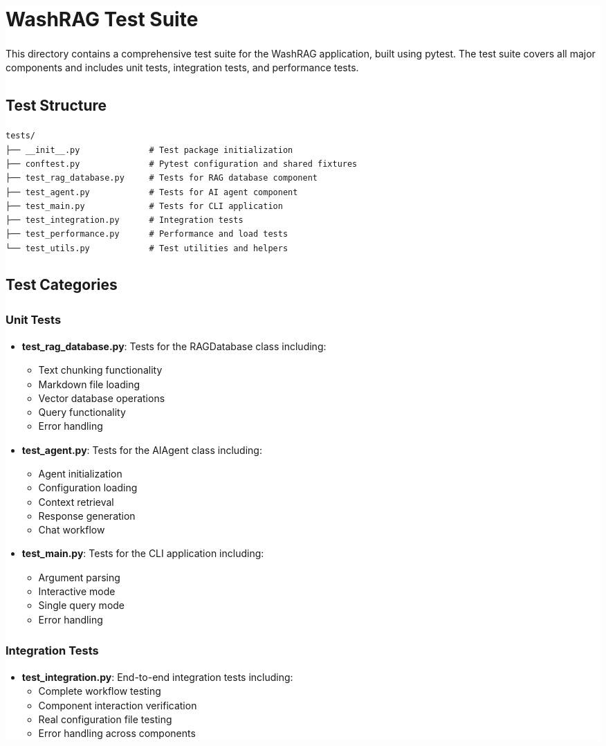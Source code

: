 # WashRAG Test Suite

This directory contains a comprehensive test suite for the WashRAG application, built using pytest. The test suite covers all major components and includes unit tests, integration tests, and performance tests.

## Test Structure

```
tests/
├── __init__.py              # Test package initialization
├── conftest.py              # Pytest configuration and shared fixtures
├── test_rag_database.py     # Tests for RAG database component
├── test_agent.py            # Tests for AI agent component  
├── test_main.py             # Tests for CLI application
├── test_integration.py      # Integration tests
├── test_performance.py      # Performance and load tests
└── test_utils.py            # Test utilities and helpers
```

## Test Categories

### Unit Tests
- **test_rag_database.py**: Tests for the RAGDatabase class including:
  - Text chunking functionality
  - Markdown file loading
  - Vector database operations
  - Query functionality
  - Error handling

- **test_agent.py**: Tests for the AIAgent class including:
  - Agent initialization
  - Configuration loading
  - Context retrieval
  - Response generation
  - Chat workflow

- **test_main.py**: Tests for the CLI application including:
  - Argument parsing
  - Interactive mode
  - Single query mode
  - Error handling

### Integration Tests
- **test_integration.py**: End-to-end integration tests including:
  - Complete workflow testing
  - Component interaction verification
  - Real configuration file testing
  - Error handling across components
